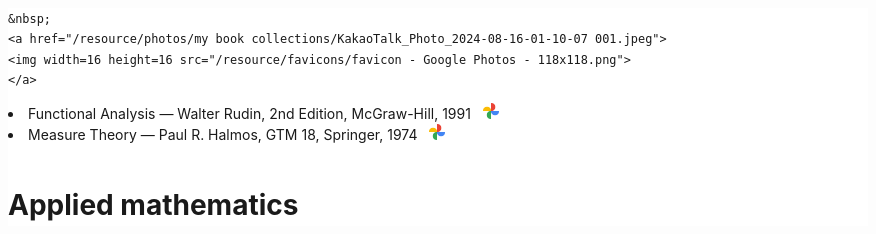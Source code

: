 	&nbsp;
	<a href="/resource/photos/my book collections/KakaoTalk_Photo_2024-08-16-01-10-07 001.jpeg">
    <img width=16 height=16 src="/resource/favicons/favicon - Google Photos - 118x118.png">
    </a>
</li>
<li>
    Functional Analysis 
    &mdash; 
    Walter Rudin, 
    2nd Edition, 
    McGraw-Hill, 
    1991 
	&nbsp;
	<a href="/resource/photos/my book collections/KakaoTalk_Photo_2024-08-16-01-10-07 001.jpeg">
    <img width=16 height=16 src="/resource/favicons/favicon - Google Photos - 118x118.png">
    </a>
</li>
<li>
    Measure Theory 
    &mdash; 
    Paul R. Halmos, 
    GTM 18, 
    Springer, 
    1974 
	&nbsp;
	<a href="/resource/photos/my book collections/KakaoTalk_Photo_2024-08-16-01-10-07 001.jpeg">
    <img width=16 height=16 src="/resource/favicons/favicon - Google Photos - 118x118.png">
    </a>
</li>
</ul>

<h1 id="applied-mathematics">Applied mathematics</h1>
